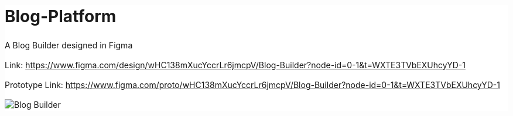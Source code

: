 # Blog-Platform


A Blog Builder designed in Figma

Link: https://www.figma.com/design/wHC138mXucYccrLr6jmcpV/Blog-Builder?node-id=0-1&t=WXTE3TVbEXUhcyYD-1

Prototype Link: https://www.figma.com/proto/wHC138mXucYccrLr6jmcpV/Blog-Builder?node-id=0-1&t=WXTE3TVbEXUhcyYD-1


<img width="10314" height="5305" alt="Blog Builder" src="https://github.com/user-attachments/assets/15dd246f-9169-413e-b17a-4282f732de1e" />
